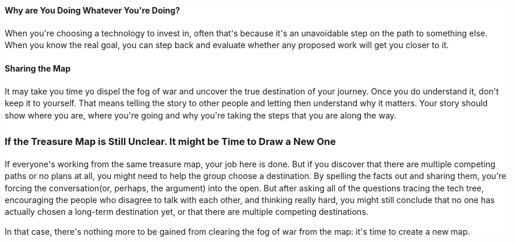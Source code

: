 #### Why are You Doing Whatever You're Doing?

When you're choosing a technology to invest in, often that's because it's an unavoidable step on the path to something
else. When you know the real goal, you can step back and evaluate whether any proposed work will get you closer to it.

#### Sharing the Map

It may take you time yo dispel the fog of war and uncover the true destination of your journey. Once you do understand
it, don't keep it to yourself. That means telling the story to other people and letting then understand why it matters.
Your story should show where you are, where you're going and why you're taking the steps that you are along the way.

### If the Treasure Map is Still Unclear. It might be Time to Draw a New One

If everyone's working from the same treasure map, your job here is done. But if you discover that there are multiple
competing paths or no plans at all, you might need to help the group choose a destination. By spelling the facts out
and sharing them, you're forcing the conversation(or, perhaps, the argument) into the open. But after asking all of the
questions tracing the tech tree, encouraging the people who disagree to talk with each other, and thinking really hard,
you might still conclude that no one has actually chosen a long-term destination yet, or that there are multiple
competing destinations.

In that case, there's nothing more to be gained from clearing the fog of war from the map: it's time to create a new
map.

